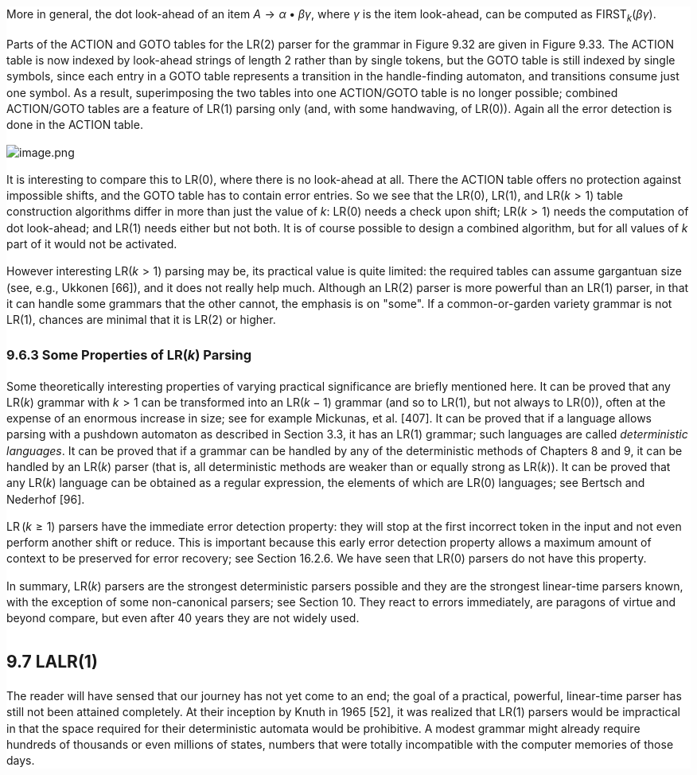 More in general, the dot look-ahead of an item $A\rightarrow\alpha\bullet\beta\gamma$, where $\gamma$ is the item look-ahead, can be computed as FIRST${}_{k}$($\beta\gamma$).

Parts of the ACTION and GOTO tables for the LR(2) parser for the grammar in Figure 9.32 are given in Figure 9.33. The ACTION table is now indexed by look-ahead strings of length 2 rather than by single tokens, but the GOTO table is still indexed by single symbols, since each entry in a GOTO table represents a transition in the handle-finding automaton, and transitions consume just one symbol. As a result, superimposing the two tables into one ACTION/GOTO table is no longer possible; combined ACTION/GOTO tables are a feature of LR(1) parsing only (and, with some handwaving, of LR(0)). Again all the error detection is done in the ACTION table.

![image.png](https://blog-1314253005.cos.ap-guangzhou.myqcloud.com/202310110716706.png)

It is interesting to compare this to LR(0), where there is no look-ahead at all. There the ACTION table offers no protection against impossible shifts, and the GOTO table has to contain error entries. So we see that the LR(0), LR(1), and LR($k>1$) table construction algorithms differ in more than just the value of $k$: LR(0) needs a check upon shift; LR($k>1$) needs the computation of dot look-ahead; and LR(1) needs either but not both. It is of course possible to design a combined algorithm, but for all values of $k$ part of it would not be activated.

However interesting LR($k>1$) parsing may be, its practical value is quite limited: the required tables can assume gargantuan size (see, e.g., Ukkonen [66]), and it does not really help much. Although an LR(2) parser is more powerful than an LR(1) parser, in that it can handle some grammars that the other cannot, the emphasis is on "some". If a common-or-garden variety grammar is not LR(1), chances are minimal that it is LR(2) or higher.

### 9.6.3 Some Properties of LR($k$) Parsing

Some theoretically interesting properties of varying practical significance are briefly mentioned here. It can be proved that any LR($k$) grammar with $k>1$ can be transformed into an LR($k-1$) grammar (and so to LR(1), but not always to LR(0)), often at the expense of an enormous increase in size; see for example Mickunas, et al. [407]. It can be proved that if a language allows parsing with a pushdown automaton as described in Section 3.3, it has an LR(1) grammar; such languages are called _deterministic languages_. It can be proved that if a grammar can be handled by any of the deterministic methods of Chapters 8 and 9, it can be handled by an LR($k$) parser (that is, all deterministic methods are weaker than or equally strong as LR($k$)). It can be proved that any LR($k$) language can be obtained as a regular expression, the elements of which are LR(0) languages; see Bertsch and Nederhof [96].

$\operatorname{LR}(k \geq 1)$ parsers have the immediate error detection property: they will stop at the first incorrect token in the input and not even perform another shift or reduce. This is important because this early error detection property allows a maximum amount of context to be preserved for error recovery; see Section 16.2.6. We have seen that LR(0) parsers do not have this property.

In summary, LR($k$) parsers are the strongest deterministic parsers possible and they are the strongest linear-time parsers known, with the exception of some non-canonical parsers; see Section 10. They react to errors immediately, are paragons of virtue and beyond compare, but even after 40 years they are not widely used.

## 9.7 LALR(1)

The reader will have sensed that our journey has not yet come to an end; the goal of a practical, powerful, linear-time parser has still not been attained completely. At their inception by Knuth in 1965 [52], it was realized that LR(1) parsers would be impractical in that the space required for their deterministic automata would be prohibitive. A modest grammar might already require hundreds of thousands or even millions of states, numbers that were totally incompatible with the computer memories of those days.
